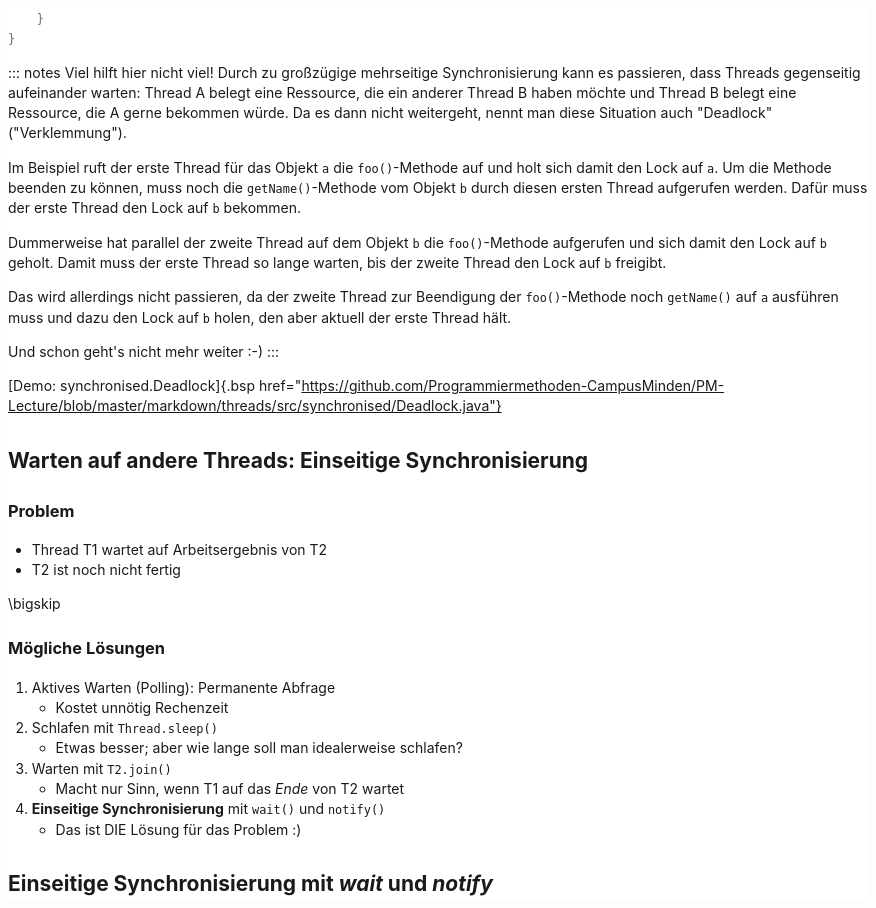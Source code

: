 ```java
    }
}
```

::: notes
Viel hilft hier nicht viel! Durch zu großzügige mehrseitige Synchronisierung
kann es passieren, dass Threads gegenseitig aufeinander warten: Thread A belegt
eine Ressource, die ein anderer Thread B haben möchte und Thread B belegt eine
Ressource, die A gerne bekommen würde. Da es dann nicht weitergeht, nennt man
diese Situation auch "Deadlock" ("Verklemmung").

Im Beispiel ruft der erste Thread für das Objekt `a` die `foo()`-Methode auf und
holt sich damit den Lock auf `a`. Um die Methode beenden zu können, muss noch die
`getName()`-Methode vom Objekt `b` durch diesen ersten Thread aufgerufen werden.
Dafür muss der erste Thread den Lock auf `b` bekommen.

Dummerweise hat parallel der zweite Thread auf dem Objekt `b` die `foo()`-Methode
aufgerufen und sich damit den Lock auf `b` geholt. Damit muss der erste Thread so
lange warten, bis der zweite Thread den Lock auf `b` freigibt.

Das wird allerdings nicht passieren, da der zweite Thread zur Beendigung der
`foo()`-Methode noch `getName()` auf `a` ausführen muss und dazu den Lock auf `b`
holen, den aber aktuell der erste Thread hält.

Und schon geht's nicht mehr weiter :-)
:::

[Demo: synchronised.Deadlock]{.bsp href="https://github.com/Programmiermethoden-CampusMinden/PM-Lecture/blob/master/markdown/threads/src/synchronised/Deadlock.java"}


## Warten auf andere Threads: Einseitige Synchronisierung

### Problem

*   Thread T1 wartet auf Arbeitsergebnis von T2
*   T2 ist noch nicht fertig

\bigskip

### Mögliche Lösungen

1.  Aktives Warten (Polling): Permanente Abfrage
    *   Kostet unnötig Rechenzeit
2.  Schlafen mit `Thread.sleep()`
    *   Etwas besser; aber wie lange soll man idealerweise schlafen?
3.  Warten mit `T2.join()`
    *   Macht nur Sinn, wenn T1 auf das _Ende_ von T2 wartet
4.  **Einseitige Synchronisierung** mit `wait()` und `notify()`
    *   Das ist DIE Lösung für das Problem :)


## Einseitige Synchronisierung mit _wait_ und _notify_
